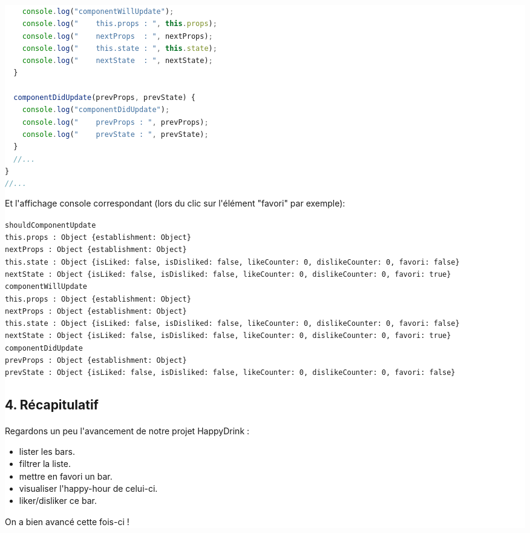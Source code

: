 ```js
    console.log("componentWillUpdate");
    console.log("    this.props : ", this.props);
    console.log("    nextProps  : ", nextProps);
    console.log("    this.state : ", this.state);
    console.log("    nextState  : ", nextState);
  }

  componentDidUpdate(prevProps, prevState) {
    console.log("componentDidUpdate");
    console.log("    prevProps : ", prevProps);
    console.log("    prevState : ", prevState);
  }
  //...
}
//...
```

Et l'affichage console correspondant (lors du clic sur l'élément "favori" par exemple):

```shell
shouldComponentUpdate
this.props : Object {establishment: Object}
nextProps : Object {establishment: Object}
this.state : Object {isLiked: false, isDisliked: false, likeCounter: 0, dislikeCounter: 0, favori: false}
nextState : Object {isLiked: false, isDisliked: false, likeCounter: 0, dislikeCounter: 0, favori: true}
componentWillUpdate
this.props : Object {establishment: Object}
nextProps : Object {establishment: Object}
this.state : Object {isLiked: false, isDisliked: false, likeCounter: 0, dislikeCounter: 0, favori: false}
nextState : Object {isLiked: false, isDisliked: false, likeCounter: 0, dislikeCounter: 0, favori: true}
componentDidUpdate
prevProps : Object {establishment: Object}
prevState : Object {isLiked: false, isDisliked: false, likeCounter: 0, dislikeCounter: 0, favori: false}
```

## 4. Récapitulatif

Regardons un peu l'avancement de notre projet HappyDrink :

- <i class="fa fa-check" style="color: green" aria-hidden="true"></i> lister les bars.
- <i class="fa fa-times" style="color: red" aria-hidden="true"></i> filtrer la liste.
- <i class="fa fa-check" style="color: green" aria-hidden="true"></i> mettre en favori un bar.
- <i class="fa fa-times" style="color: red" aria-hidden="true"></i> visualiser l'happy-hour de celui-ci.
- <i class="fa fa-check" style="color: green" aria-hidden="true"></i> liker/disliker ce bar.

On a bien avancé cette fois-ci !
